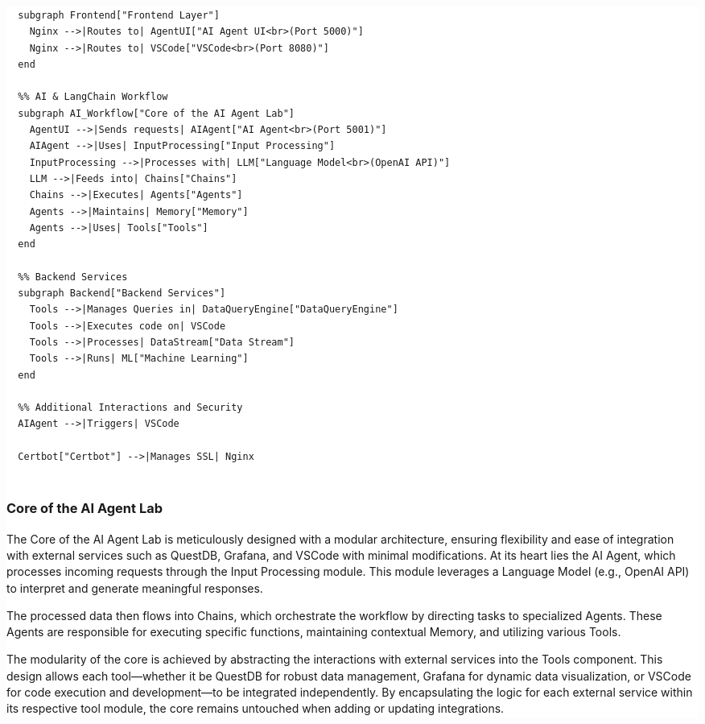 ```mermaid
  subgraph Frontend["Frontend Layer"]
    Nginx -->|Routes to| AgentUI["AI Agent UI<br>(Port 5000)"]
    Nginx -->|Routes to| VSCode["VSCode<br>(Port 8080)"]
  end

  %% AI & LangChain Workflow
  subgraph AI_Workflow["Core of the AI Agent Lab"]
    AgentUI -->|Sends requests| AIAgent["AI Agent<br>(Port 5001)"]
    AIAgent -->|Uses| InputProcessing["Input Processing"]
    InputProcessing -->|Processes with| LLM["Language Model<br>(OpenAI API)"]
    LLM -->|Feeds into| Chains["Chains"]
    Chains -->|Executes| Agents["Agents"]
    Agents -->|Maintains| Memory["Memory"]
    Agents -->|Uses| Tools["Tools"]
  end

  %% Backend Services
  subgraph Backend["Backend Services"]
    Tools -->|Manages Queries in| DataQueryEngine["DataQueryEngine"]
    Tools -->|Executes code on| VSCode
    Tools -->|Processes| DataStream["Data Stream"]
    Tools -->|Runs| ML["Machine Learning"]
  end

  %% Additional Interactions and Security
  AIAgent -->|Triggers| VSCode

  Certbot["Certbot"] -->|Manages SSL| Nginx


```





### Core of the AI Agent Lab

The Core of the AI Agent Lab is meticulously designed with a modular architecture, ensuring flexibility and ease of integration with external services such as QuestDB, Grafana, and VSCode with minimal modifications. At its heart lies the AI Agent, which processes incoming requests through the Input Processing module. This module leverages a Language Model (e.g., OpenAI API) to interpret and generate meaningful responses. 

The processed data then flows into Chains, which orchestrate the workflow by directing tasks to specialized Agents. These Agents are responsible for executing specific functions, maintaining contextual Memory, and utilizing various Tools.

The modularity of the core is achieved by abstracting the interactions with external services into the Tools component. This design allows each tool—whether it be QuestDB for robust data management, Grafana for dynamic data visualization, or VSCode for code execution and development—to be integrated independently. By encapsulating the logic for each external service within its respective tool module, the core remains untouched when adding or updating integrations. 
